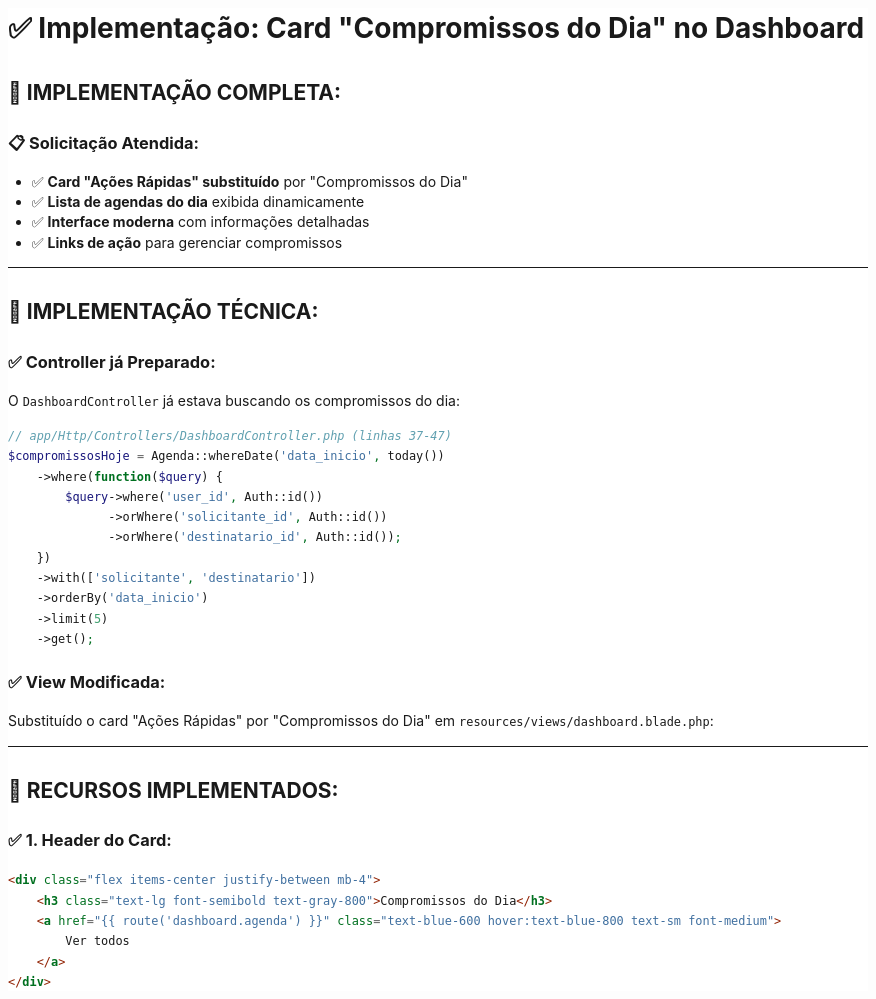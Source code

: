 # ✅ Implementação: Card "Compromissos do Dia" no Dashboard

## 🎯 **IMPLEMENTAÇÃO COMPLETA:**

### **📋 Solicitação Atendida:**
- ✅ **Card "Ações Rápidas" substituído** por "Compromissos do Dia"
- ✅ **Lista de agendas do dia** exibida dinamicamente
- ✅ **Interface moderna** com informações detalhadas
- ✅ **Links de ação** para gerenciar compromissos

---

## 🔧 **IMPLEMENTAÇÃO TÉCNICA:**

### **✅ Controller já Preparado:**
O `DashboardController` já estava buscando os compromissos do dia:

```php
// app/Http/Controllers/DashboardController.php (linhas 37-47)
$compromissosHoje = Agenda::whereDate('data_inicio', today())
    ->where(function($query) {
        $query->where('user_id', Auth::id())
              ->orWhere('solicitante_id', Auth::id())
              ->orWhere('destinatario_id', Auth::id());
    })
    ->with(['solicitante', 'destinatario'])
    ->orderBy('data_inicio')
    ->limit(5)
    ->get();
```

### **✅ View Modificada:**
Substituído o card "Ações Rápidas" por "Compromissos do Dia" em `resources/views/dashboard.blade.php`:

---

## 🎨 **RECURSOS IMPLEMENTADOS:**

### **✅ 1. Header do Card:**
```html
<div class="flex items-center justify-between mb-4">
    <h3 class="text-lg font-semibold text-gray-800">Compromissos do Dia</h3>
    <a href="{{ route('dashboard.agenda') }}" class="text-blue-600 hover:text-blue-800 text-sm font-medium">
        Ver todos
    </a>
</div>
```
